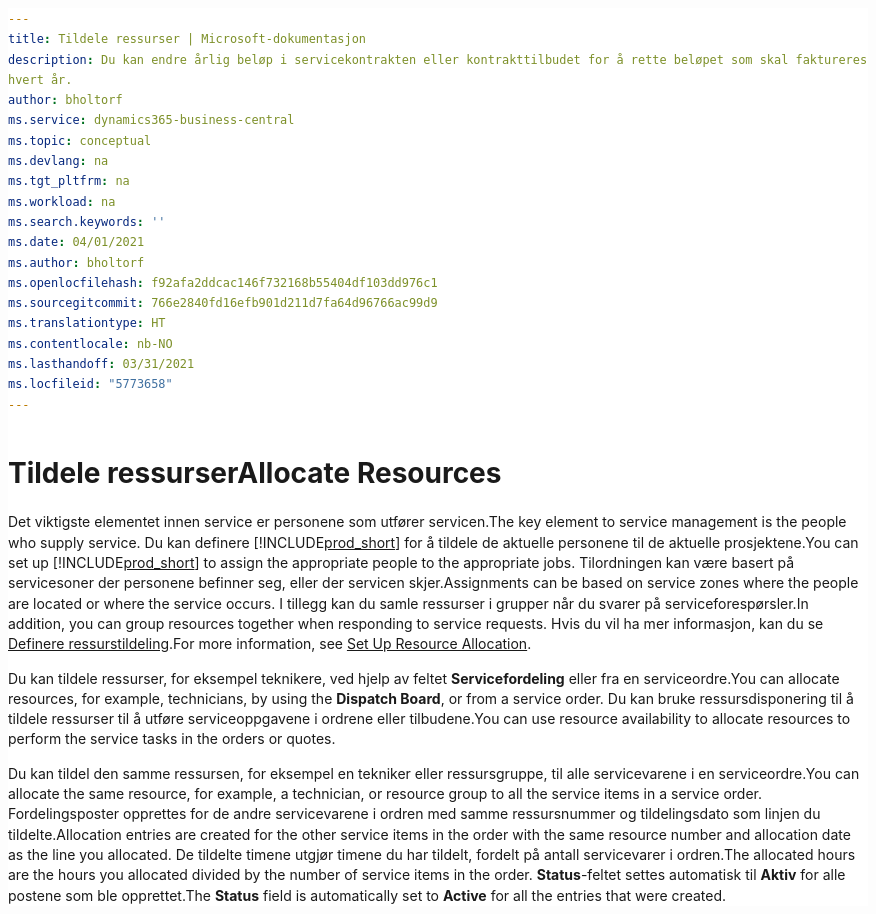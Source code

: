 ```yaml
---
title: Tildele ressurser | Microsoft-dokumentasjon
description: Du kan endre årlig beløp i servicekontrakten eller kontrakttilbudet for å rette beløpet som skal faktureres hvert år.
author: bholtorf
ms.service: dynamics365-business-central
ms.topic: conceptual
ms.devlang: na
ms.tgt_pltfrm: na
ms.workload: na
ms.search.keywords: ''
ms.date: 04/01/2021
ms.author: bholtorf
ms.openlocfilehash: f92afa2ddcac146f732168b55404df103dd976c1
ms.sourcegitcommit: 766e2840fd16efb901d211d7fa64d96766ac99d9
ms.translationtype: HT
ms.contentlocale: nb-NO
ms.lasthandoff: 03/31/2021
ms.locfileid: "5773658"
---
```

# <a name="allocate-resources"></a><span data-ttu-id="9e0ec-103">Tildele ressurser</span><span class="sxs-lookup"><span data-stu-id="9e0ec-103">Allocate Resources</span></span>
<span data-ttu-id="9e0ec-104">Det viktigste elementet innen service er personene som utfører servicen.</span><span class="sxs-lookup"><span data-stu-id="9e0ec-104">The key element to service management is the people who supply service.</span></span> <span data-ttu-id="9e0ec-105">Du kan definere [!INCLUDE[prod_short](includes/prod_short.md)] for å tildele de aktuelle personene til de aktuelle prosjektene.</span><span class="sxs-lookup"><span data-stu-id="9e0ec-105">You can set up [!INCLUDE[prod_short](includes/prod_short.md)] to assign the appropriate people to the appropriate jobs.</span></span> <span data-ttu-id="9e0ec-106">Tilordningen kan være basert på servicesoner der personene befinner seg, eller der servicen skjer.</span><span class="sxs-lookup"><span data-stu-id="9e0ec-106">Assignments can be based on service zones where the people are located or where the service occurs.</span></span> <span data-ttu-id="9e0ec-107">I tillegg kan du samle ressurser i grupper når du svarer på serviceforespørsler.</span><span class="sxs-lookup"><span data-stu-id="9e0ec-107">In addition, you can group resources together when responding to service requests.</span></span> <span data-ttu-id="9e0ec-108">Hvis du vil ha mer informasjon, kan du se [Definere ressurstildeling](service-how-setup-resource-allocation.md).</span><span class="sxs-lookup"><span data-stu-id="9e0ec-108">For more information, see [Set Up Resource Allocation](service-how-setup-resource-allocation.md).</span></span>

<span data-ttu-id="9e0ec-109">Du kan tildele ressurser, for eksempel teknikere, ved hjelp av feltet **Servicefordeling** eller fra en serviceordre.</span><span class="sxs-lookup"><span data-stu-id="9e0ec-109">You can allocate resources, for example, technicians, by using the **Dispatch Board**, or from a service order.</span></span> <span data-ttu-id="9e0ec-110">Du kan bruke ressursdisponering til å tildele ressurser til å utføre serviceoppgavene i ordrene eller tilbudene.</span><span class="sxs-lookup"><span data-stu-id="9e0ec-110">You can use resource availability to allocate resources to perform the service tasks in the orders or quotes.</span></span>

<span data-ttu-id="9e0ec-111">Du kan tildel den samme ressursen, for eksempel en tekniker eller ressursgruppe, til alle servicevarene i en serviceordre.</span><span class="sxs-lookup"><span data-stu-id="9e0ec-111">You can allocate the same resource, for example, a technician, or resource group to all the service items in a service order.</span></span> <span data-ttu-id="9e0ec-112">Fordelingsposter opprettes for de andre servicevarene i ordren med samme ressursnummer og tildelingsdato som linjen du tildelte.</span><span class="sxs-lookup"><span data-stu-id="9e0ec-112">Allocation entries are created for the other service items in the order with the same resource number and allocation date as the line you allocated.</span></span> <span data-ttu-id="9e0ec-113">De tildelte timene utgjør timene du har tildelt, fordelt på antall servicevarer i ordren.</span><span class="sxs-lookup"><span data-stu-id="9e0ec-113">The allocated hours are the hours you allocated divided by the number of service items in the order.</span></span> <span data-ttu-id="9e0ec-114">**Status**-feltet settes automatisk til **Aktiv** for alle postene som ble opprettet.</span><span class="sxs-lookup"><span data-stu-id="9e0ec-114">The **Status** field is automatically set to **Active** for all the entries that were created.</span></span>